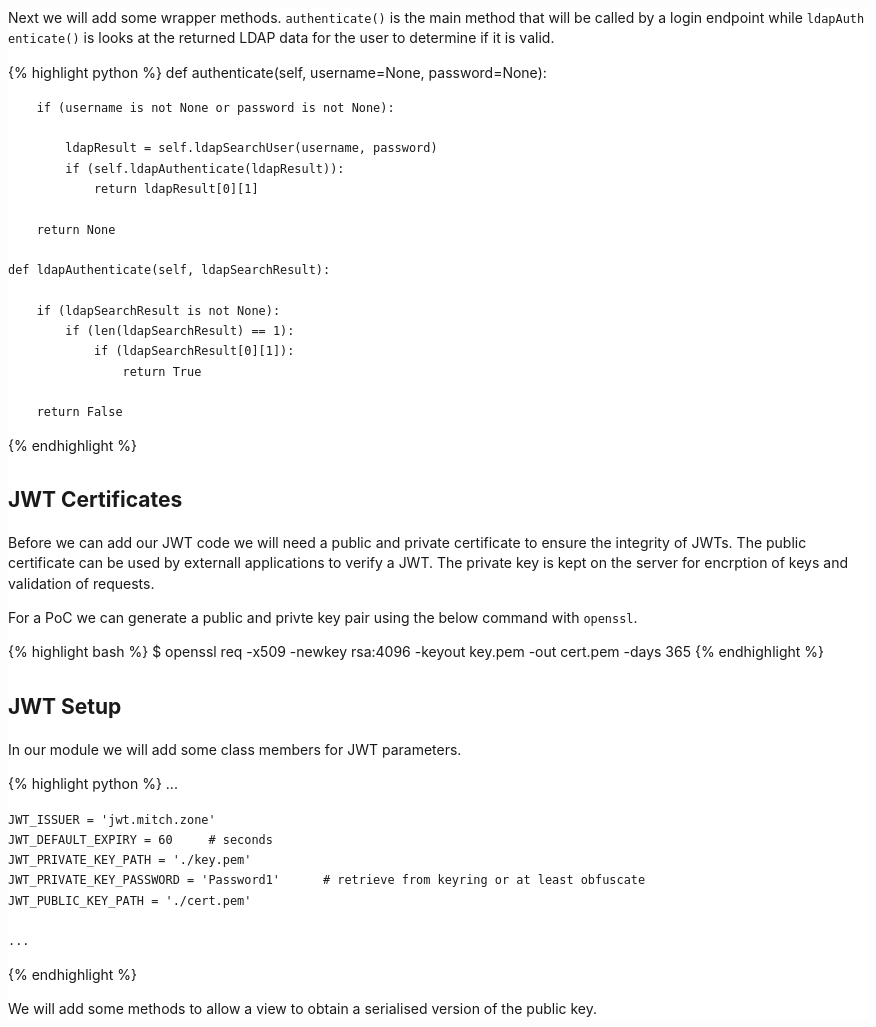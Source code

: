 Next we will add some wrapper methods.  `authenticate()` is the main method that will be called by a login endpoint while `ldapAuthenticate()` is looks at the returned LDAP data for the user to determine if it is valid.

{% highlight python %}
    def authenticate(self, username=None, password=None):

        if (username is not None or password is not None):

            ldapResult = self.ldapSearchUser(username, password)
            if (self.ldapAuthenticate(ldapResult)):
                return ldapResult[0][1]

        return None

    def ldapAuthenticate(self, ldapSearchResult):

        if (ldapSearchResult is not None):
            if (len(ldapSearchResult) == 1):
                if (ldapSearchResult[0][1]):
                    return True

        return False

{% endhighlight %}


## JWT Certificates

Before we can add our JWT code we will need a public and private certificate to ensure the integrity of JWTs.  The public certificate can be used by externall applications to verify a JWT.  The private key is kept on the server for encrption of keys and validation of requests.

For a PoC we can generate a public and privte key pair using the below command with `openssl`.

{% highlight bash %}
$ openssl req -x509 -newkey rsa:4096 -keyout key.pem -out cert.pem -days 365
{% endhighlight %}



## JWT Setup

In our module we will add some class members for JWT parameters.

{% highlight python %}
    ...

    JWT_ISSUER = 'jwt.mitch.zone'
    JWT_DEFAULT_EXPIRY = 60     # seconds
    JWT_PRIVATE_KEY_PATH = './key.pem'
    JWT_PRIVATE_KEY_PASSWORD = 'Password1'      # retrieve from keyring or at least obfuscate
    JWT_PUBLIC_KEY_PATH = './cert.pem'

    ...
{% endhighlight %}

We will add some methods to allow a view to obtain a serialised version of the public key.


[python-ldap-wheel]: https://www.lfd.uci.edu/~gohlke/pythonlibs/#python-ldap